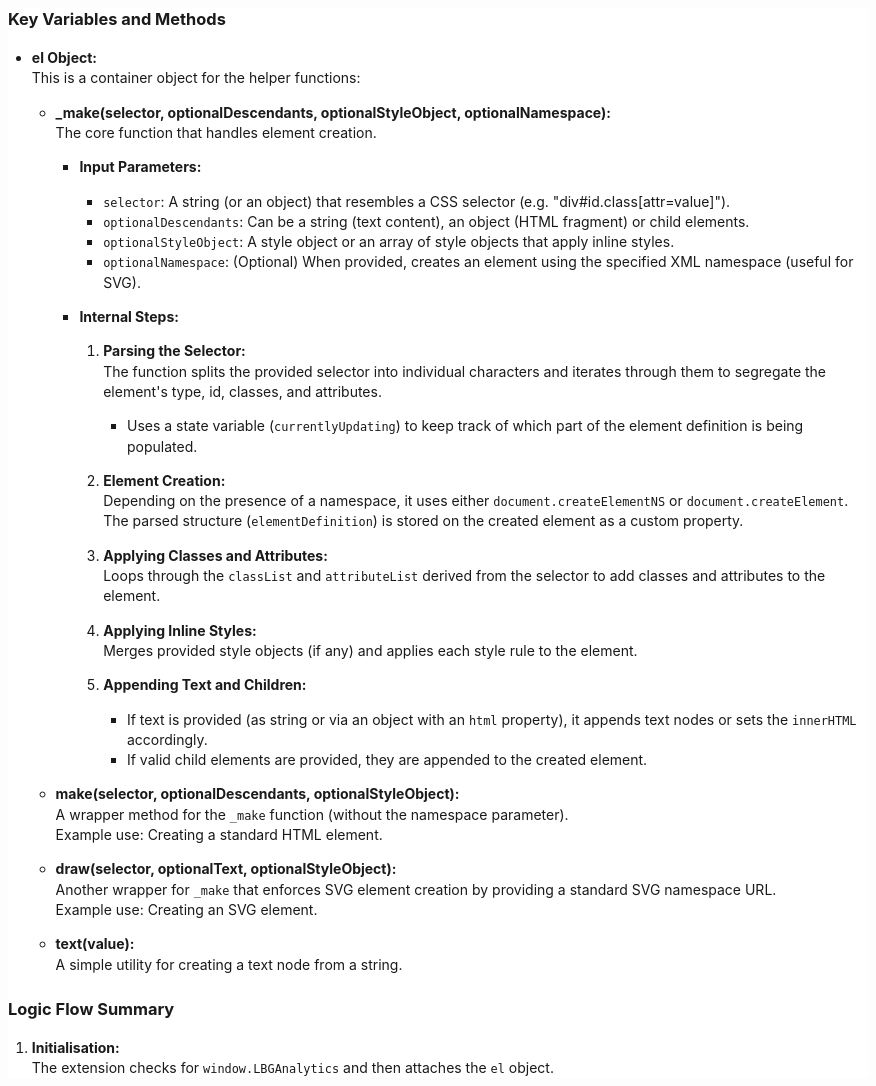 ### Key Variables and Methods

- **el Object:**  
  This is a container object for the helper functions:
  - **_make(selector, optionalDescendants, optionalStyleObject, optionalNamespace):**  
    The core function that handles element creation.
    - **Input Parameters:**  
      - `selector`: A string (or an object) that resembles a CSS selector (e.g. "div#id.class[attr=value]").  
      - `optionalDescendants`: Can be a string (text content), an object (HTML fragment) or child elements.  
      - `optionalStyleObject`: A style object or an array of style objects that apply inline styles.  
      - `optionalNamespace`: (Optional) When provided, creates an element using the specified XML namespace (useful for SVG).

    - **Internal Steps:**  
      1. **Parsing the Selector:**  
         The function splits the provided selector into individual characters and iterates through them to segregate the element's type, id, classes, and attributes.  
         - Uses a state variable (`currentlyUpdating`) to keep track of which part of the element definition is being populated.
      
      2. **Element Creation:**  
         Depending on the presence of a namespace, it uses either `document.createElementNS` or `document.createElement`.  
         The parsed structure (`elementDefinition`) is stored on the created element as a custom property.
      
      3. **Applying Classes and Attributes:**  
         Loops through the `classList` and `attributeList` derived from the selector to add classes and attributes to the element.
      
      4. **Applying Inline Styles:**  
         Merges provided style objects (if any) and applies each style rule to the element.
      
      5. **Appending Text and Children:**  
         - If text is provided (as string or via an object with an `html` property), it appends text nodes or sets the `innerHTML` accordingly.
         - If valid child elements are provided, they are appended to the created element.

  - **make(selector, optionalDescendants, optionalStyleObject):**  
    A wrapper method for the `_make` function (without the namespace parameter).  
    Example use: Creating a standard HTML element.
  
  - **draw(selector, optionalText, optionalStyleObject):**  
    Another wrapper for `_make` that enforces SVG element creation by providing a standard SVG namespace URL.  
    Example use: Creating an SVG element.
  
  - **text(value):**  
    A simple utility for creating a text node from a string.

### Logic Flow Summary

1. **Initialisation:**  
   The extension checks for `window.LBGAnalytics` and then attaches the `el` object.

